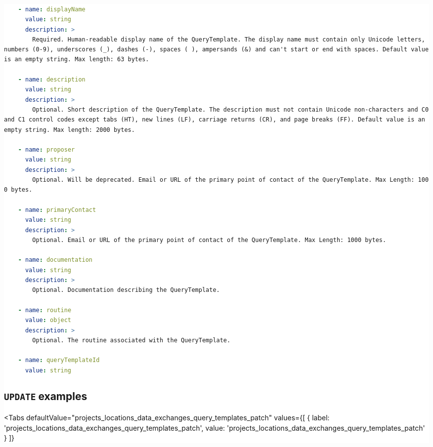 ```yaml
    - name: displayName
      value: string
      description: >
        Required. Human-readable display name of the QueryTemplate. The display name must contain only Unicode letters, numbers (0-9), underscores (_), dashes (-), spaces ( ), ampersands (&) and can't start or end with spaces. Default value is an empty string. Max length: 63 bytes.
        
    - name: description
      value: string
      description: >
        Optional. Short description of the QueryTemplate. The description must not contain Unicode non-characters and C0 and C1 control codes except tabs (HT), new lines (LF), carriage returns (CR), and page breaks (FF). Default value is an empty string. Max length: 2000 bytes.
        
    - name: proposer
      value: string
      description: >
        Optional. Will be deprecated. Email or URL of the primary point of contact of the QueryTemplate. Max Length: 1000 bytes.
        
    - name: primaryContact
      value: string
      description: >
        Optional. Email or URL of the primary point of contact of the QueryTemplate. Max Length: 1000 bytes.
        
    - name: documentation
      value: string
      description: >
        Optional. Documentation describing the QueryTemplate.
        
    - name: routine
      value: object
      description: >
        Optional. The routine associated with the QueryTemplate.
        
    - name: queryTemplateId
      value: string
```
</TabItem>
</Tabs>


## `UPDATE` examples

<Tabs
    defaultValue="projects_locations_data_exchanges_query_templates_patch"
    values={[
        { label: 'projects_locations_data_exchanges_query_templates_patch', value: 'projects_locations_data_exchanges_query_templates_patch' }
    ]}
>
<TabItem value="projects_locations_data_exchanges_query_templates_patch">
